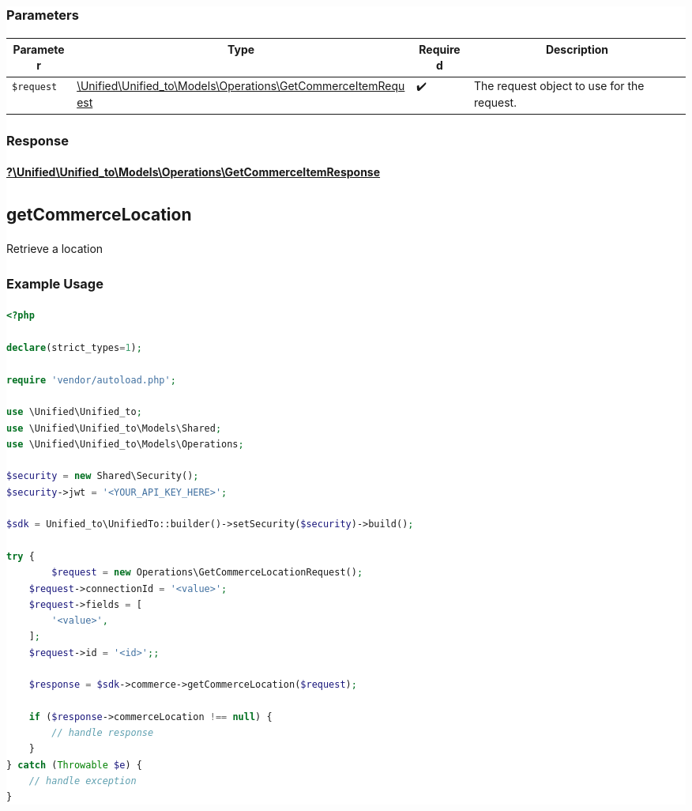 ### Parameters

| Parameter                                                                                                         | Type                                                                                                              | Required                                                                                                          | Description                                                                                                       |
| ----------------------------------------------------------------------------------------------------------------- | ----------------------------------------------------------------------------------------------------------------- | ----------------------------------------------------------------------------------------------------------------- | ----------------------------------------------------------------------------------------------------------------- |
| `$request`                                                                                                        | [\Unified\Unified_to\Models\Operations\GetCommerceItemRequest](../../Models/Operations/GetCommerceItemRequest.md) | :heavy_check_mark:                                                                                                | The request object to use for the request.                                                                        |


### Response

**[?\Unified\Unified_to\Models\Operations\GetCommerceItemResponse](../../Models/Operations/GetCommerceItemResponse.md)**


## getCommerceLocation

Retrieve a location

### Example Usage

```php
<?php

declare(strict_types=1);

require 'vendor/autoload.php';

use \Unified\Unified_to;
use \Unified\Unified_to\Models\Shared;
use \Unified\Unified_to\Models\Operations;

$security = new Shared\Security();
$security->jwt = '<YOUR_API_KEY_HERE>';

$sdk = Unified_to\UnifiedTo::builder()->setSecurity($security)->build();

try {
        $request = new Operations\GetCommerceLocationRequest();
    $request->connectionId = '<value>';
    $request->fields = [
        '<value>',
    ];
    $request->id = '<id>';;

    $response = $sdk->commerce->getCommerceLocation($request);

    if ($response->commerceLocation !== null) {
        // handle response
    }
} catch (Throwable $e) {
    // handle exception
}
```
